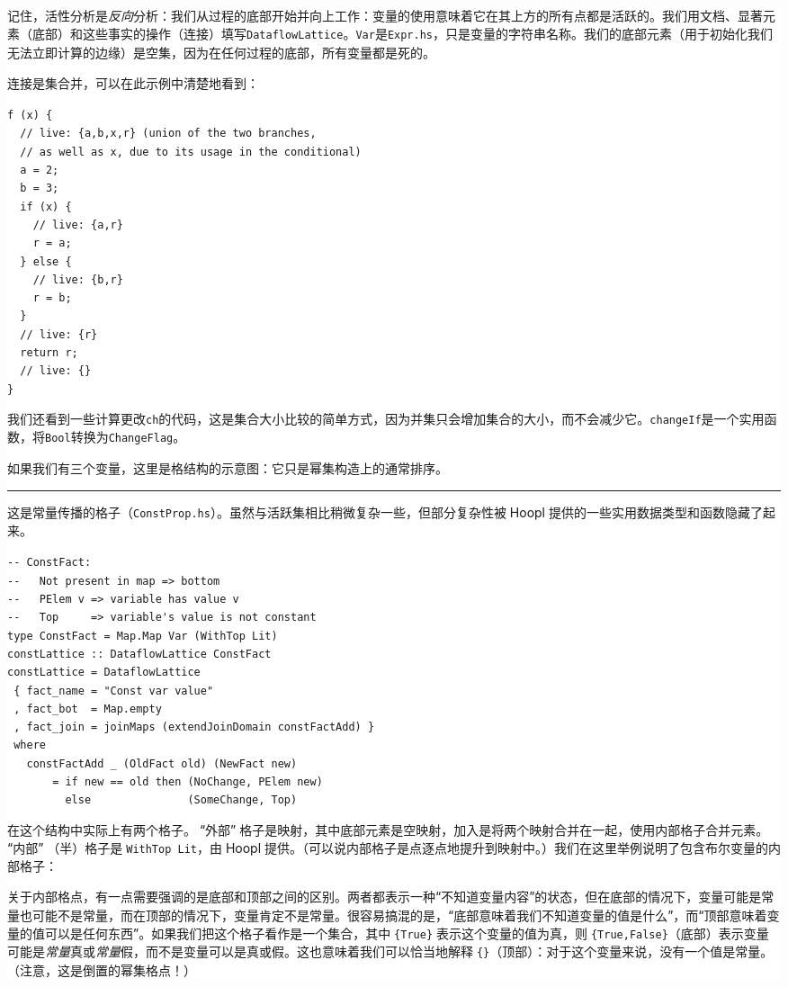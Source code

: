 记住，活性分析是*反向*分析：我们从过程的底部开始并向上工作：变量的使用意味着它在其上方的所有点都是活跃的。我们用文档、显著元素（底部）和这些事实的操作（连接）填写`DataflowLattice`。`Var`是`Expr.hs`，只是变量的字符串名称。我们的底部元素（用于初始化我们无法立即计算的边缘）是空集，因为在任何过程的底部，所有变量都是死的。

连接是集合并，可以在此示例中清楚地看到：

```
f (x) {
  // live: {a,b,x,r} (union of the two branches,
  // as well as x, due to its usage in the conditional)
  a = 2;
  b = 3;
  if (x) {
    // live: {a,r}
    r = a;
  } else {
    // live: {b,r}
    r = b;
  }
  // live: {r}
  return r;
  // live: {}
}

```

我们还看到一些计算更改`ch`的代码，这是集合大小比较的简单方式，因为并集只会增加集合的大小，而不会减少它。`changeIf`是一个实用函数，将`Bool`转换为`ChangeFlag`。

如果我们有三个变量，这里是格结构的示意图：它只是幂集构造上的通常排序。

* * *

这是常量传播的格子（`ConstProp.hs`）。虽然与活跃集相比稍微复杂一些，但部分复杂性被 Hoopl 提供的一些实用数据类型和函数隐藏了起来。

```
-- ConstFact:
--   Not present in map => bottom
--   PElem v => variable has value v
--   Top     => variable's value is not constant
type ConstFact = Map.Map Var (WithTop Lit)
constLattice :: DataflowLattice ConstFact
constLattice = DataflowLattice
 { fact_name = "Const var value"
 , fact_bot  = Map.empty
 , fact_join = joinMaps (extendJoinDomain constFactAdd) }
 where
   constFactAdd _ (OldFact old) (NewFact new)
       = if new == old then (NoChange, PElem new)
         else               (SomeChange, Top)

```

在这个结构中实际上有两个格子。 “外部” 格子是映射，其中底部元素是空映射，加入是将两个映射合并在一起，使用内部格子合并元素。 “内部” （半）格子是 `WithTop Lit`，由 Hoopl 提供。（可以说内部格子是点逐点地提升到映射中。）我们在这里举例说明了包含布尔变量的内部格子：

关于内部格点，有一点需要强调的是底部和顶部之间的区别。两者都表示一种“不知道变量内容”的状态，但在底部的情况下，变量可能是常量也可能不是常量，而在顶部的情况下，变量肯定不是常量。很容易搞混的是，“底部意味着我们不知道变量的值是什么”，而“顶部意味着变量的值可以是任何东西”。如果我们把这个格子看作是一个集合，其中 `{True}` 表示这个变量的值为真，则 `{True,False}`（底部）表示变量可能是*常量*真或*常量*假，而不是变量可以是真或假。这也意味着我们可以恰当地解释 `{}`（顶部）：对于这个变量来说，没有一个值是常量。（注意，这是倒置的幂集格点！）
